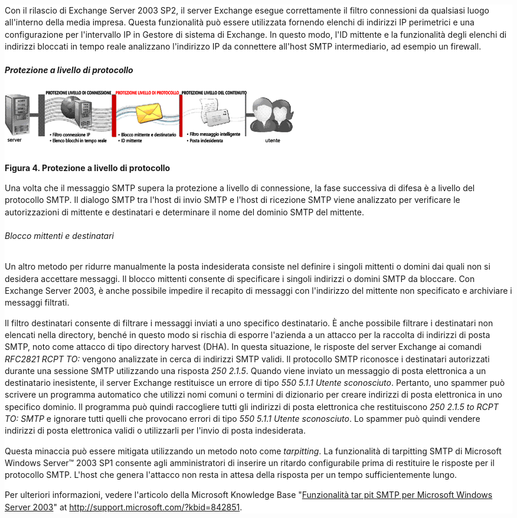 Con il rilascio di Exchange Server 2003 SP2, il server Exchange esegue correttamente il filtro connessioni da qualsiasi luogo all'interno della media impresa. Questa funzionalità può essere utilizzata fornendo elenchi di indirizzi IP perimetrici e una configurazione per l'intervallo IP in Gestore di sistema di Exchange. In questo modo, l'ID mittente e la funzionalità degli elenchi di indirizzi bloccati in tempo reale analizzano l'indirizzo IP da connettere all'host SMTP intermediario, ad esempio un firewall.

##### Protezione a livello di protocollo

[![](images/Cc875815.AFSESE04(it-it,TechNet.10).gif "Figura 4. Protezione a livello di protocollo")](https://technet.microsoft.com/it-it/cc875815.afsese04_big(it-it,TechNet.10).gif)

**Figura 4. Protezione a livello di protocollo**

Una volta che il messaggio SMTP supera la protezione a livello di connessione, la fase successiva di difesa è a livello del protocollo SMTP. Il dialogo SMTP tra l'host di invio SMTP e l'host di ricezione SMTP viene analizzato per verificare le autorizzazioni di mittente e destinatari e determinare il nome del dominio SMTP del mittente.

###### Blocco mittenti e destinatari

Un altro metodo per ridurre manualmente la posta indesiderata consiste nel definire i singoli mittenti o domini dai quali non si desidera accettare messaggi. Il blocco mittenti consente di specificare i singoli indirizzi o domini SMTP da bloccare. Con Exchange Server 2003, è anche possibile impedire il recapito di messaggi con l'indirizzo del mittente non specificato e archiviare i messaggi filtrati.

Il filtro destinatari consente di filtrare i messaggi inviati a uno specifico destinatario. È anche possibile filtrare i destinatari non elencati nella directory, benché in questo modo si rischia di esporre l'azienda a un attacco per la raccolta di indirizzi di posta SMTP, noto come attacco di tipo directory harvest (DHA). In questa situazione, le risposte del server Exchange ai comandi *RFC2821 RCPT TO:* vengono analizzate in cerca di indirizzi SMTP validi. Il protocollo SMTP riconosce i destinatari autorizzati durante una sessione SMTP utilizzando una risposta *250 2.1.5*. Quando viene inviato un messaggio di posta elettronica a un destinatario inesistente, il server Exchange restituisce un errore di tipo *550 5.1.1 Utente sconosciuto*. Pertanto, uno spammer può scrivere un programma automatico che utilizzi nomi comuni o termini di dizionario per creare indirizzi di posta elettronica in uno specifico dominio. Il programma può quindi raccogliere tutti gli indirizzi di posta elettronica che restituiscono *250 2.1.5 to RCPT TO: SMTP* e ignorare tutti quelli che provocano errori di tipo *550 5.1.1 Utente sconosciuto*. Lo spammer può quindi vendere indirizzi di posta elettronica validi o utilizzarli per l'invio di posta indesiderata.

Questa minaccia può essere mitigata utilizzando un metodo noto come *tarpitting*. La funzionalità di tarpitting SMTP di Microsoft Windows Server™ 2003 SP1 consente agli amministratori di inserire un ritardo configurabile prima di restituire le risposte per il protocollo SMTP. L'host che genera l'attacco non resta in attesa della risposta per un tempo sufficientemente lungo.

Per ulteriori informazioni, vedere l'articolo della Microsoft Knowledge Base "[Funzionalità tar pit SMTP per Microsoft Windows Server 2003](http://support.microsoft.com/?kbid=842851)" at http://support.microsoft.com/?kbid=842851.
